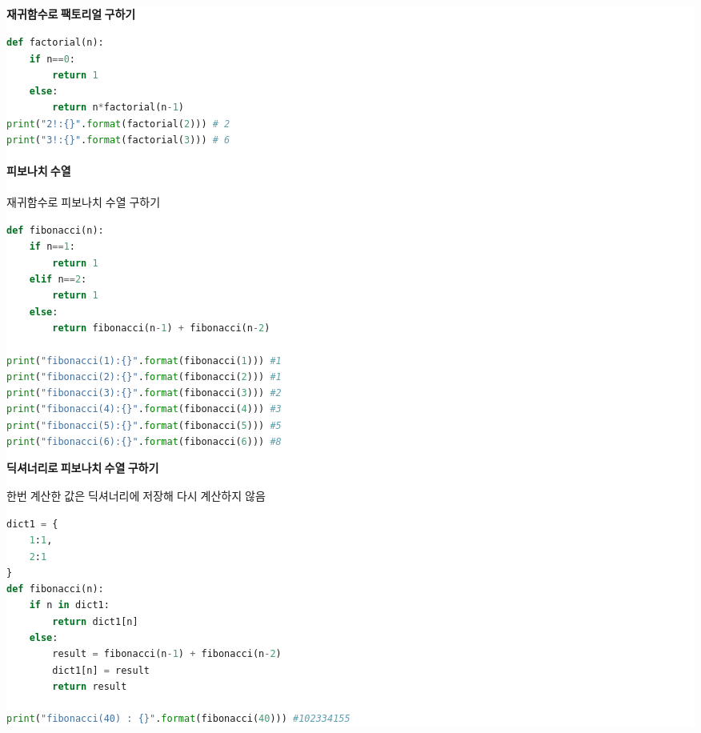 

**재귀함수로 팩토리얼 구하기**

```python
def factorial(n):
	if n==0:
		return 1
	else:
		return n*factorial(n-1)
print("2!:{}".format(factorial(2))) # 2
print("3!:{}".format(factorial(3))) # 6	
```



#### 피보나치 수열

재귀함수로 피보나치 수열 구하기

```python
def fibonacci(n):
	if n==1:
		return 1
	elif n==2:
		return 1
	else:
		return fibonacci(n-1) + fibonacci(n-2)
		
print("fibonacci(1):{}".format(fibonacci(1))) #1
print("fibonacci(2):{}".format(fibonacci(2))) #1
print("fibonacci(3):{}".format(fibonacci(3))) #2
print("fibonacci(4):{}".format(fibonacci(4))) #3
print("fibonacci(5):{}".format(fibonacci(5))) #5
print("fibonacci(6):{}".format(fibonacci(6))) #8
```



**딕셔너리로 피보나치 수열 구하기**

한번 계산한 값은 딕셔너리에 저장해 다시 계산하지 않음

```python
dict1 = {
	1:1, 
	2:1
}
def fibonacci(n):
	if n in dict1:
		return dict1[n]
	else:
		result = fibonacci(n-1) + fibonacci(n-2)
		dict1[n] = result
		return result
		
print("fibonacci(40) : {}".format(fibonacci(40))) #102334155
```

